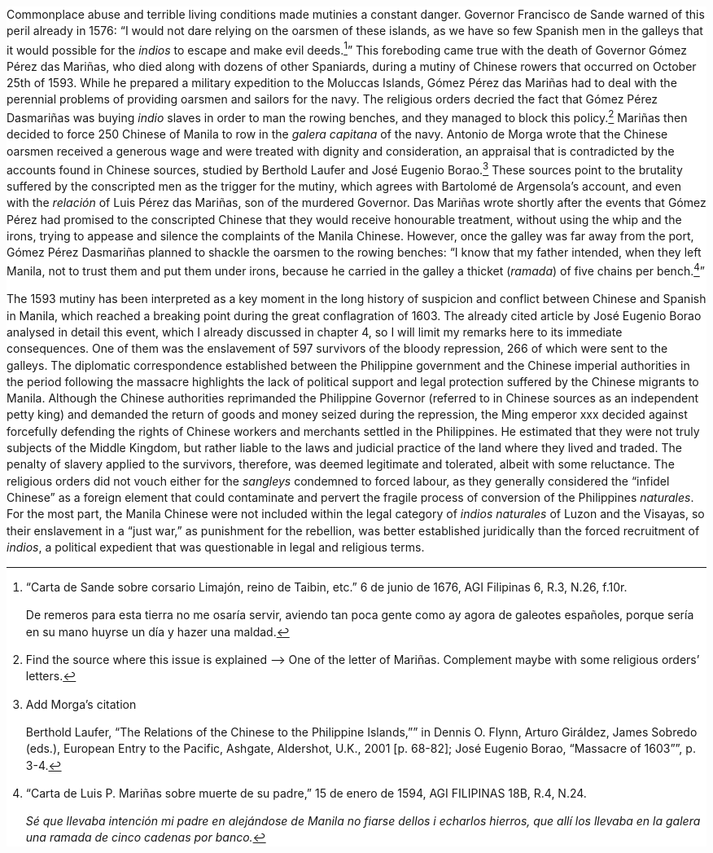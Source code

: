 [^38]: FIND MAWSON’S CITATION ABOUT SOCIAL CLEANSING.

[^39]: Vittorio Ricci, “Discurso y parecer en que se demuestra que no conviene que la nación de China que llaman sangleyes habite ni viva de asiento en las islas Filipinas” 25 de marzo de 1677, AGI FILIPINAS 28, N. 131, f.994r.

    *Las galeras de Nueva España (FIND THE MISSING BIT) los ladrones, los facinerosos, los inquietos, los expulsos, los apóstatas y cuantos hay de mala sangre y peores hechos.*

Commonplace abuse and terrible living conditions made mutinies a constant danger. Governor Francisco de Sande warned of this peril already in 1576: “I would not dare relying on the oarsmen of these islands, as we have so few Spanish men in the galleys that it would possible for the *indios* to escape and make evil deeds.[^40]” This foreboding came true with the death of Governor Gómez Pérez das Mariñas, who died along with dozens of other Spaniards, during a mutiny of Chinese rowers that occurred on October 25th of 1593. While he prepared a military expedition to the Moluccas Islands, Gómez Pérez das Mariñas had to deal with the perennial problems of providing oarsmen and sailors for the navy. The religious orders decried the fact that Gómez Pérez Dasmariñas was buying *indio* slaves in order to man the rowing benches, and they managed to block this policy.[^41] Mariñas then decided to force 250 Chinese of Manila to row in the *galera capitana* of the navy. Antonio de Morga wrote that the Chinese oarsmen received a generous wage and were treated with dignity and consideration, an appraisal that is contradicted by the accounts found in Chinese sources, studied by Berthold Laufer and José Eugenio Borao.[^42] These sources point to the brutality suffered by the conscripted men as the trigger for the mutiny, which agrees with Bartolomé de Argensola’s account, and even with the *relación* of Luis Pérez das Mariñas, son of the murdered Governor. Das Mariñas wrote shortly after the events that Gómez Pérez had promised to the conscripted Chinese that they would receive honourable treatment, without using the whip and the irons, trying to appease and silence the complaints of the Manila Chinese. However, once the galley was far away from the port, Gómez Pérez Dasmariñas planned to shackle the oarsmen to the rowing benches: “I know that my father intended, when they left Manila, not to trust them and put them under irons, because he carried in the galley a thicket (*ramada*) of five chains per bench.[^43]”

[^40]: “Carta de Sande sobre corsario Limajón, reino de Taibin, etc.” 6 de junio de 1676, AGI Filipinas 6, R.3, N.26, f.10r.

    De remeros para esta tierra no me osaría servir, aviendo tan poca gente como ay agora de galeotes españoles, porque sería en su mano huyrse un día y hazer una maldad.

[^41]: Find the source where this issue is explained —\> One of the letter of Mariñas. Complement maybe with some religious orders’ letters.

[^42]: Add Morga’s citation

    Berthold Laufer, “The Relations of the Chinese to the Philippine Islands,”” in Dennis O. Flynn, Arturo Giráldez, James Sobredo (eds.), European Entry to the Pacific, Ashgate, Aldershot, U.K., 2001 [p. 68-82]; José Eugenio Borao, “Massacre of 1603””, p. 3-4.

[^43]: “Carta de Luis P. Mariñas sobre muerte de su padre,” 15 de enero de 1594, AGI FILIPINAS 18B, R.4, N.24.

    *Sé que llevaba intención mi padre en alejándose de Manila no fiarse dellos i echarlos hierros, que allí los llevaba en la galera una ramada de cinco cadenas por banco.*

The 1593 mutiny has been interpreted as a key moment in the long history of suspicion and conflict between Chinese and Spanish in Manila, which reached a breaking point during the great conflagration of 1603. The already cited article by José Eugenio Borao analysed in detail this event, which I already discussed in chapter 4, so I will limit my remarks here to its immediate consequences. One of them was the enslavement of 597 survivors of the bloody repression, 266 of which were sent to the galleys. The diplomatic correspondence established between the Philippine government and the Chinese imperial authorities in the period following the massacre highlights the lack of political support and legal protection suffered by the Chinese migrants to Manila. Although the Chinese authorities reprimanded the Philippine Governor (referred to in Chinese sources as an independent petty king) and demanded the return of goods and money seized during the repression, the Ming emperor xxx decided against forcefully defending the rights of Chinese workers and merchants settled in the Philippines. He estimated that they were not truly subjects of the Middle Kingdom, but rather liable to the laws and judicial practice of the land where they lived and traded. The penalty of slavery applied to the survivors, therefore, was deemed legitimate and tolerated, albeit with some reluctance. The religious orders did not vouch either for the *sangleys* condemned to forced labour, as they generally considered the “infidel Chinese” as a foreign element that could contaminate and pervert the fragile process of conversion of the Philippines *naturales*. For the most part, the Manila Chinese were not included within the legal category of *indios naturales* of Luzon and the Visayas, so their enslavement in a “just war,” as punishment for the rebellion, was better established juridically than the forced recruitment of *indios*, a political expedient that was questionable in legal and religious terms.


[^1]: The only work of some extenson is Francisco Mallari, “The Spanish Navy in the Philippines, 1589-1787” en Philippine Studies, Vol. 37, 4 (Diciembre, 1989), pp. 412-439.
[^2]: Still in 1770 we find mentions to the construction of galleys Ver AGI Filipinas 336, L.18, f.367v-369r. Mallari indicates that even in the 19th century there were galleys in operation. Find exact citation and quote.
[^3]: Silvio Zavala, “Galeras En El Nuevo Mundo,” Diálogos: Artes, Letras, Ciencias Humanas 13, no. 6 (78) (November 1, 1977), p. 10.
[^4]: David Wheat, “Mediterranean Slavery, New World Transformations: Galley Slaves in the Spanish Caribbean, 1578–1635,” Slavery & Abolition 31, no. 3 (September 1, 2010), p. 328; Silvio Zavala, “Galeras En El Nuevo Mundo,” p. 8.
[^6]: Ostwald Sales Colín, El Movimiento Portuario de Acapulco: El Protagonismo de Nueva España en la Relación con Filipinas, 1587-1648, Plaza y Valdes, Ciudad de México, 2000. [pp. 83-84, 89]
[^7]: Ana María Prieto Lucena, Las Filipinas durante el gobierno de Manrique Lara, 1653-1663, Escuela de Estudios Hispanoamericanos, Sevilla, 1984. [pp. 39-40].
[^8]: Wheat, “Mediterranean Slavery, New World Transformations.” P. 329. Regarding naval construction in the Philippines see María Fernanda G. de los Arcos, “La Construcción de Los Galeones Transpacíficos: Una Historia Social,” Perspectivas Históricas, no. 1–3 (1997): 37. Andrew Christian Peterson, Making the First Global Trade Route: The Southeast Asian Foundations of the Acapulco-Manila Galleon Trade, 1519-1650, Doctoral Thesis, University of Hawai’i at Manoa, 2014.
[^9]: “Capítulos de carta de Acuña sobre galeras”, 8 de julio de 1606, AGI Filipinas 19, R.7, N.103: que es lo mismo que gasta en Cartagena una galera.
[^10]: Juan Grau y Monfalcón, “Memorial dado al Rey en su Real Consejo de Indias…” 1637, Colección de documentos inéditos relativos al descubrimiento…, vol. 6, Ministro de Ultramar, Madrid, 1868. [pp. 421-422].
[^11]: MM
[^12]: Leslie E Bauzon, Deficit Government: Mexico and the Philippine Situado, 1606-1804, Centre for East Asian Cultural Studies, Tokyo, 1981. About the fiscal system of the Spanish Philippines, the most important work is Luis Alonso Álvarez, El costo del imperio asiático: la formación colonial de las islas Filipinas bajo dominio español, 1565-1800, Instituto Mora, México, 2009. Álvarez challenges Leslie Bauzon’s interpretation, stressing that the fiscal burden shouldered by indio populations were considerably higher than what the official sources suggest. Alonso also argues that Mexican situados were not as crucial as Bauzon claims.
[^13]: “Carta del obispo de Nueva Segovia Diego de Soria, sobre varios asuntos” 2 de julio de 1606, AGI FILIPINAS 76 N.58: Las galeras que aquí ay consumen esta tierra y no son de ningún provecho ni an hecho cosa de consideración porque contra los enemigos olandeses no se pueden enmarar y contra otros enemigos desta tierra que andan en navíos pequeños que llaman caracoas no los puede seguir por los bajos que ay muchos.
[^14]: Francisco Mallari, “The Spanish Navy in the Philippines, 1589-1787,” Philippine Studies 37, no. 4 (December 1, 1989), pp. 422-435.
[^15]: Francisco Combés. Historia De Las Islas De Mindanao: Iolo, Y Sus Adyacentes. Progressos De La Religion, Y Armas Catolicas. Por los herederos de Pablo de Val, a costa de L. de Ibarra, Madrid, 1667 [p. 43]: (El) cuidado y estudio que govierna sus fábricas haze que salga dellas pájaros sus navíos; y que a su respecto queden los nuestros de plomo.
[^16]: Francisco Mallari, “The Spanish Navy in the Philippines, 1589-1787,” p. 429.
[^17]: Ibid, p. 419.
[^18]: Gary William Bohigian, Life on the rim of Spain’s Pacific Empire: Presidio society in the Molucca Islands, 1606-1663. Tesis doctoral, University of California Los Angeles, 1994 [pp. 234-238]
[^19]: B&R XXVI, p. 315.
[^20]: This quote might serve as an example: “La galera hizo un viaje a la isla de Manados que es en la de Macasar, a rescatar algún bastimento con la ropa que había en estos reales almacenes. “Carta de Jerónimo de Silva a don Juan de Silva”” 3 de julio de 1614, in *Colección de documentos inéditos para la historia de España*, vol. 52, Madrid, 1868 [p. 223].
[^21]: Jerónimo de Bañuelos y Carrillos, Tratado del estado de las Islas Philipinas y de sus conueniencias, imprenta de Bernardo Calderón, Ciudad de México, 1638, BNE, R/33148. F.16r.
[^22]: Colección de documentos inéditos para la historia de España, vol. 52, Madrid, 1868 [p. 27].
[^23]: Ibid, p. 382.
[^24]: “Traslado de una carta del Rey de Tidore”, 7 de mayo de 1618, AGI Filipinas 7, R.5, N.7.
[^25]: Domingo de Salazar, “Relación de las cosas de Filipinas,” 1583, in Wenceslao E. Retana, Archivo del bibliófilo filipino, vol. 3, 1897 [p. 3-4]:
[^26]: “Relación de franciscanos sobre la evangelización de Filipinas,” 1580, AGI Filipinas 84, N.13:
[^27]: “Petición de informe sobre fabricar navíos pequeños,” 30 de agosto de 1608, AGI Filipinas 340, L.3, f. 49v.
[^28]: “Carta de Pedro de Acuña sobre varios asuntos,” 18 de diciembre de 1603, AGI Filipinas 7, R.1, N.8.
[^29]: Paul Walden Bamford, Fighting Ships and Prisons: The Mediterranean Galleys of France in the Age of Louis XIV, University of Minnesota Press, 1973 [p. 221]; Wheat, “Mediterranean Slavery, New World Transformations,” p. 330.
[^30]: “Carta de Pedro de Acuña sobre varios asuntos,” 18 de diciembre de 1603, AGI Filipinas 7, R.1, N.8.
[^31]: “Carta de Pedro de Acuña sobre varios asuntos,” 18 de diciembre de 1603, AGI Filipinas 7, R.1, N.8.
[^32]: “Carta de Pedro de Acuña sobre varios asuntos,” 18 de diciembre de 1603, AGI Filipinas 7, R.1, N.8.
[^33]: In the Scaloccio method, bogavantes were the oarsmen closest the end of the row. They marked rowing rhythm and speed, and were always the most skilled and experienced oarsmen. See Pedro Fondevila Silva, “xxx”, Revista de Historia Naval, p. 26.
[^34]: FIND CITATION
[^35]: Kerry Ward, Networks of Empire: Forced Migration in the Dutch East India Company, Cambridge University Press, Cambridge; New York, 2009; Timothy J. Coates, Convicts and Orphans: Forced and State-Sponsored Colonizers in the Portuguese Empire, 1550-1755, Stanford University Press, Stanford, 2001.
[^36]: María Fernanda García de los Arcos, Forzados y reclutas: Los criollos novohispanos en Asia, 1756-1808, Portrerillos Editores, Ciudad de México, 1996; Eva Maria Mehl, The Spanish Empire and the Pacific World: Mexican ‘vagrants, idlers, and troublemakers’ in the Philippines, 1765-1821, Tesis doctoral, University of California Davis, 2011; Stephanie Mawson, “Unruly Plebeians and the Forzado System: Convict Transportation between New Spain and the Philippines during the Seventeenth Century” Revista de Indias, vol. 73, n. 253, pp. 693-731.
[^37]: Stephanie Mawson, “Unruly Plebeians” p. 694.
[^44]: La fuerza de remeros citada en 1605 fue completada en vistas a la ofensiva contra Terrenate mediante el reclutamiento de 649 bogadores tagalos y pampangos. La información sobre la armada procede de Bartolomé Leonardo de Argensola, Conquista de las islas Malucas, Polifemo, Madrid, 2009 [1609], pp. 321-322.
[^45]: Checo, from Santou, 34 years old; Oson, Tanua, 32; Yausan, Tanua, 35; Ayco, Chentau, 33; Lahura, Tanua, 40; Paguio, Emuy, 30; Samben, Tanua, 30; Chite, Emuy, 25; Juan V., Tanua, 40. Santou, Tanua, y Emuy refer to the Chinese cities Sandu, Tongan y Xiamen, respectively. Chentau perhaps refers to Zhangzhou. See Lucille Chia, “The Butcher, the Baker, and the Carpenter: Chinese Sojourners in the Spanish Philippines and Their Impact on Southern Fujian (Sixteenth-Eighteenth Centuries),” *Journal of the Economic and Social History of the Orient* 49, no. 4 (2006), p. 521.
[^46]: *A todos (…) tendrá en depósito con los demás forsados de galeras hasta tanto que el alcalde mayor de Balayan embíe testimonio de cómo se publicó el vando en su provincia para que todos los sangleyes se reduxesen a su Parian*
[^47]: *Porque fueron cogidos viviendo en la provincia de Laguna de Bay.*
[^48]: *Por vivir dentro de los muros de esta ciudad*
[^49]: The number of people included in this table does not correspong withe the total number of *forzados*, because in some cases the crime does not appear in the document.